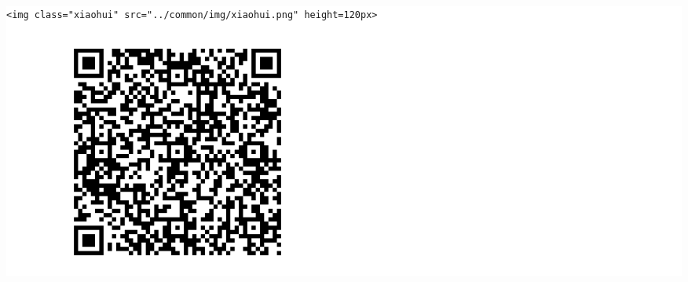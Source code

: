     <img class="xiaohui" src="../common/img/xiaohui.png" height=120px>
</div>

<div class="multi_column top_10">
    <img src="../common/img/QR.png" style="margin:20px;margin-left:10%" height=263px>
